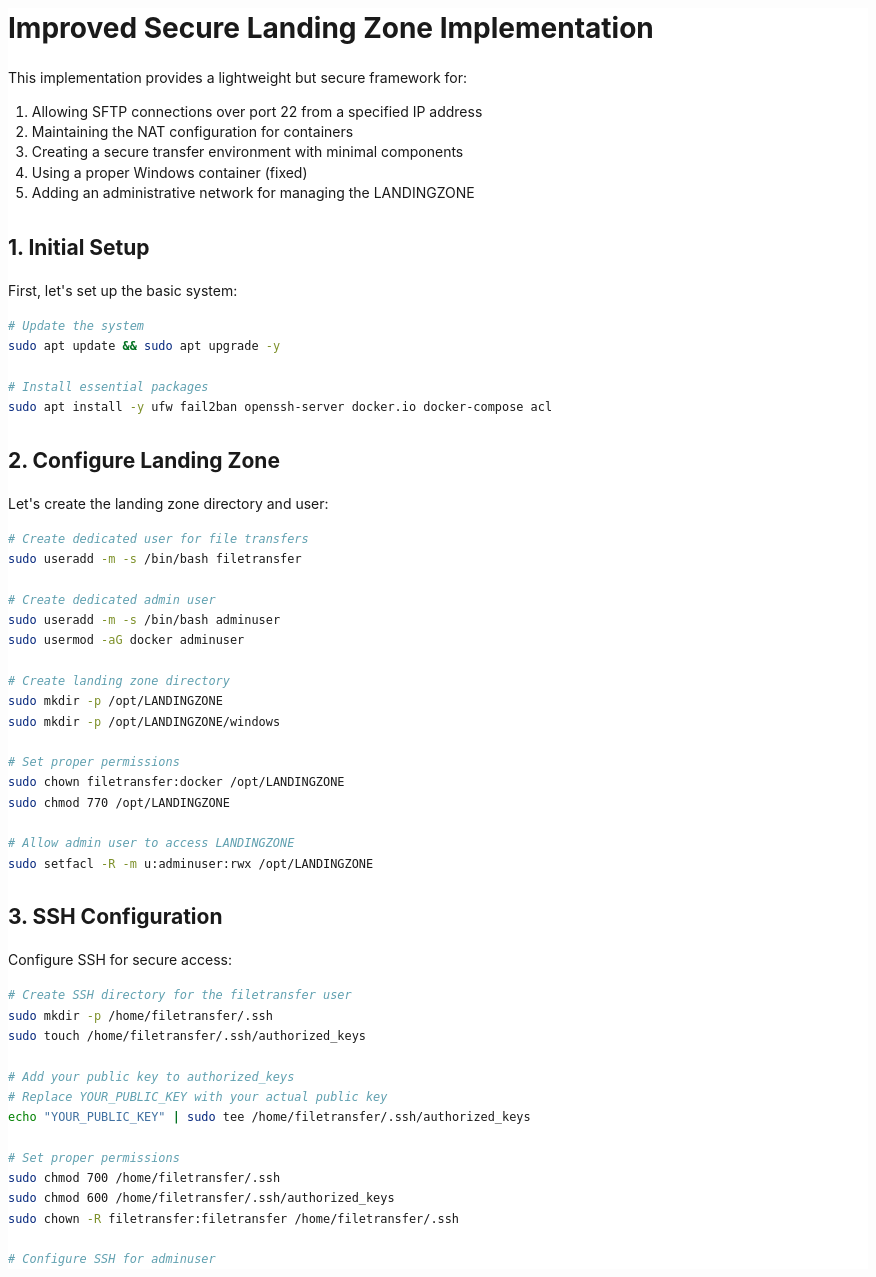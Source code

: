 # Improved Secure Landing Zone Implementation

This implementation provides a lightweight but secure framework for:
1. Allowing SFTP connections over port 22 from a specified IP address
2. Maintaining the NAT configuration for containers
3. Creating a secure transfer environment with minimal components
4. Using a proper Windows container (fixed)
5. Adding an administrative network for managing the LANDINGZONE

## 1. Initial Setup

First, let's set up the basic system:

```bash
# Update the system
sudo apt update && sudo apt upgrade -y

# Install essential packages
sudo apt install -y ufw fail2ban openssh-server docker.io docker-compose acl
```

## 2. Configure Landing Zone

Let's create the landing zone directory and user:

```bash
# Create dedicated user for file transfers
sudo useradd -m -s /bin/bash filetransfer

# Create dedicated admin user
sudo useradd -m -s /bin/bash adminuser
sudo usermod -aG docker adminuser

# Create landing zone directory
sudo mkdir -p /opt/LANDINGZONE
sudo mkdir -p /opt/LANDINGZONE/windows

# Set proper permissions
sudo chown filetransfer:docker /opt/LANDINGZONE
sudo chmod 770 /opt/LANDINGZONE

# Allow admin user to access LANDINGZONE
sudo setfacl -R -m u:adminuser:rwx /opt/LANDINGZONE
```

## 3. SSH Configuration

Configure SSH for secure access:

```bash
# Create SSH directory for the filetransfer user
sudo mkdir -p /home/filetransfer/.ssh
sudo touch /home/filetransfer/.ssh/authorized_keys

# Add your public key to authorized_keys
# Replace YOUR_PUBLIC_KEY with your actual public key
echo "YOUR_PUBLIC_KEY" | sudo tee /home/filetransfer/.ssh/authorized_keys

# Set proper permissions
sudo chmod 700 /home/filetransfer/.ssh
sudo chmod 600 /home/filetransfer/.ssh/authorized_keys
sudo chown -R filetransfer:filetransfer /home/filetransfer/.ssh

# Configure SSH for adminuser
```